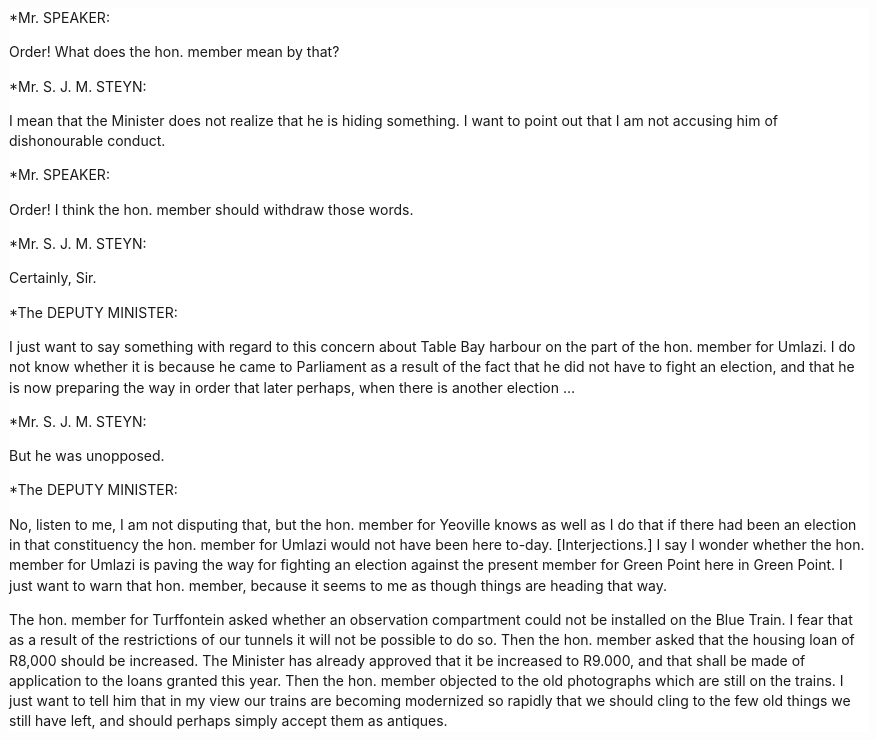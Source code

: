 <from>*Mr. <person refersTo="hansard_za">SPEAKER</person>:</from>

<p>Order! What does the hon. member mean by that&#x003F;</p>

</speech>

<speech by="#steyn">

<from>*Mr. <person refersTo="hansard_za">S. J. M. STEYN</person>:</from>

<p>I mean that the Minister does not realize that he is hiding something. I want to point out that I am not accusing him of dishonourable conduct.</p>

</speech>

<speech by="#speaker">

<from>*Mr. <person refersTo="hansard_za">SPEAKER</person>:</from>

<p>Order! I think the hon. member should withdraw those words.</p>

</speech>

<speech by="#steyn">

<from>*Mr. <person refersTo="hansard_za">S. J. M. STEYN</person>:</from>

<p>Certainly, Sir.</p>

</speech>

<speech by="#deputy_minister">

<from>*The <person refersTo="hansard_za">DEPUTY MINISTER</person>:</from>

<p>I just want to say something with regard to this concern about Table Bay harbour on the part of the hon. member for Umlazi. I do not know whether it is because he came to Parliament as a result of the fact that he did not have to fight an election, and that he is now preparing the way in order that later perhaps, when there is another election &#x2026;</p>

</speech>

<speech by="#steyn">

<from>*Mr. <person refersTo="hansard_za">S. J. M. STEYN</person>:</from>

<p>But he was unopposed.</p>

</speech>

<speech by="#deputy_minister">

<from>*The <person refersTo="hansard_za">DEPUTY MINISTER</person>:</from>

<p>No, listen to me, I am not disputing that, but the hon. member for Yeoville knows as well as I do that if there had been an election in that constituency the hon. member for Umlazi would not have been here to-day. [Interjections.] I say I wonder whether the hon. member for Umlazi is paving the way for fighting an election against the present member for Green Point here in Green Point. I just want to warn that hon. member, because it seems to me as though things are heading that way.</p>

<p>The hon. member for Turffontein asked whether an observation compartment could not be installed on the Blue Train. I fear that as a result of the restrictions of our tunnels it will not be possible to do so. Then the hon. member asked that the housing loan of R8,000 should be increased. The Minister has already approved that it be increased to R9.000, and that shall be made of application to the loans granted this year. Then the hon. member objected to the old photographs which are still on the trains. I just want to tell him that in my view our trains are becoming modernized so rapidly that we should cling to the few old things we still have left, and should perhaps simply accept them as antiques.</p>
